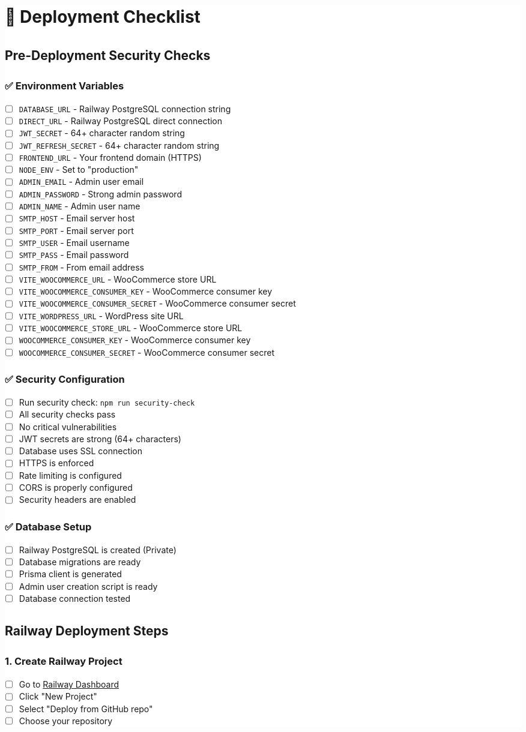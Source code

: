 # 🚀 Deployment Checklist

## Pre-Deployment Security Checks

### ✅ Environment Variables
- [ ] `DATABASE_URL` - Railway PostgreSQL connection string
- [ ] `DIRECT_URL` - Railway PostgreSQL direct connection
- [ ] `JWT_SECRET` - 64+ character random string
- [ ] `JWT_REFRESH_SECRET` - 64+ character random string
- [ ] `FRONTEND_URL` - Your frontend domain (HTTPS)
- [ ] `NODE_ENV` - Set to "production"
- [ ] `ADMIN_EMAIL` - Admin user email
- [ ] `ADMIN_PASSWORD` - Strong admin password
- [ ] `ADMIN_NAME` - Admin user name
- [ ] `SMTP_HOST` - Email server host
- [ ] `SMTP_PORT` - Email server port
- [ ] `SMTP_USER` - Email username
- [ ] `SMTP_PASS` - Email password
- [ ] `SMTP_FROM` - From email address
- [ ] `VITE_WOOCOMMERCE_URL` - WooCommerce store URL
- [ ] `VITE_WOOCOMMERCE_CONSUMER_KEY` - WooCommerce consumer key
- [ ] `VITE_WOOCOMMERCE_CONSUMER_SECRET` - WooCommerce consumer secret
- [ ] `VITE_WORDPRESS_URL` - WordPress site URL
- [ ] `VITE_WOOCOMMERCE_STORE_URL` - WooCommerce store URL
- [ ] `WOOCOMMERCE_CONSUMER_KEY` - WooCommerce consumer key
- [ ] `WOOCOMMERCE_CONSUMER_SECRET` - WooCommerce consumer secret

### ✅ Security Configuration
- [ ] Run security check: `npm run security-check`
- [ ] All security checks pass
- [ ] No critical vulnerabilities
- [ ] JWT secrets are strong (64+ characters)
- [ ] Database uses SSL connection
- [ ] HTTPS is enforced
- [ ] Rate limiting is configured
- [ ] CORS is properly configured
- [ ] Security headers are enabled

### ✅ Database Setup
- [ ] Railway PostgreSQL is created (Private)
- [ ] Database migrations are ready
- [ ] Prisma client is generated
- [ ] Admin user creation script is ready
- [ ] Database connection tested

## Railway Deployment Steps

### 1. Create Railway Project
- [ ] Go to [Railway Dashboard](https://railway.app/dashboard)
- [ ] Click "New Project"
- [ ] Select "Deploy from GitHub repo"
- [ ] Choose your repository
